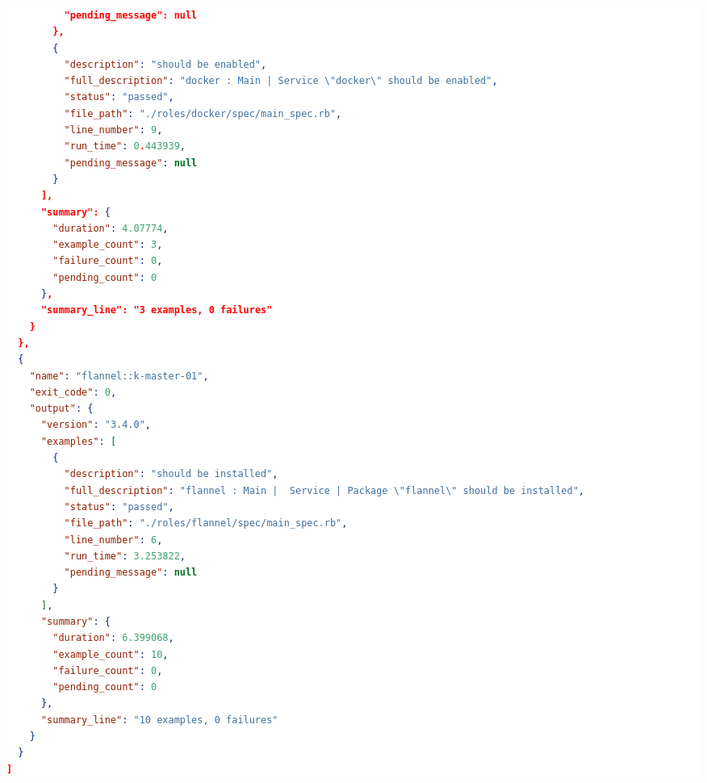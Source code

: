 ```json
          "pending_message": null
        },
        {
          "description": "should be enabled",
          "full_description": "docker : Main | Service \"docker\" should be enabled",
          "status": "passed",
          "file_path": "./roles/docker/spec/main_spec.rb",
          "line_number": 9,
          "run_time": 0.443939,
          "pending_message": null
        }
      ],
      "summary": {
        "duration": 4.07774,
        "example_count": 3,
        "failure_count": 0,
        "pending_count": 0
      },
      "summary_line": "3 examples, 0 failures"
    }
  },
  {
    "name": "flannel::k-master-01",
    "exit_code": 0,
    "output": {
      "version": "3.4.0",
      "examples": [
        {
          "description": "should be installed",
          "full_description": "flannel : Main |  Service | Package \"flannel\" should be installed",
          "status": "passed",
          "file_path": "./roles/flannel/spec/main_spec.rb",
          "line_number": 6,
          "run_time": 3.253822,
          "pending_message": null
        }
      ],
      "summary": {
        "duration": 6.399068,
        "example_count": 10,
        "failure_count": 0,
        "pending_count": 0
      },
      "summary_line": "10 examples, 0 failures"
    }
  }
]
```

